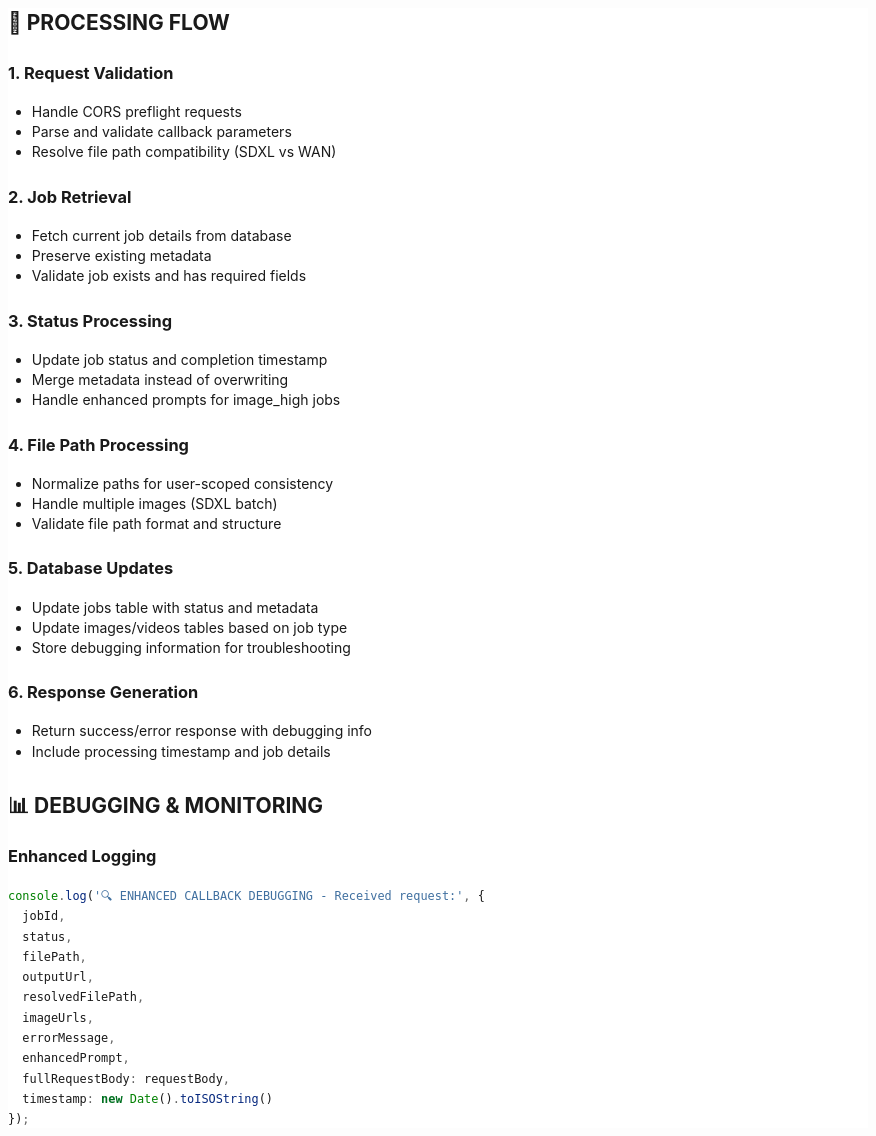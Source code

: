 ## 🔄 **PROCESSING FLOW**

### **1. Request Validation**
- Handle CORS preflight requests
- Parse and validate callback parameters
- Resolve file path compatibility (SDXL vs WAN)

### **2. Job Retrieval**
- Fetch current job details from database
- Preserve existing metadata
- Validate job exists and has required fields

### **3. Status Processing**
- Update job status and completion timestamp
- Merge metadata instead of overwriting
- Handle enhanced prompts for image_high jobs

### **4. File Path Processing**
- Normalize paths for user-scoped consistency
- Handle multiple images (SDXL batch)
- Validate file path format and structure

### **5. Database Updates**
- Update jobs table with status and metadata
- Update images/videos tables based on job type
- Store debugging information for troubleshooting

### **6. Response Generation**
- Return success/error response with debugging info
- Include processing timestamp and job details

## 📊 **DEBUGGING & MONITORING**

### **Enhanced Logging**
```typescript
console.log('🔍 ENHANCED CALLBACK DEBUGGING - Received request:', {
  jobId,
  status,
  filePath,
  outputUrl,
  resolvedFilePath,
  imageUrls,
  errorMessage,
  enhancedPrompt,
  fullRequestBody: requestBody,
  timestamp: new Date().toISOString()
});
```

